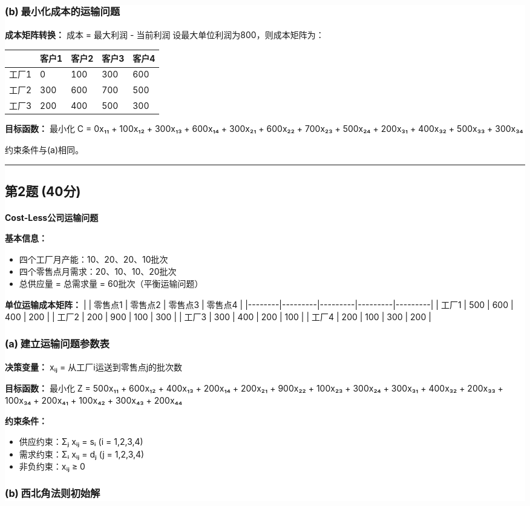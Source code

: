 ### (b) 最小化成本的运输问题

**成本矩阵转换：** 成本 = 最大利润 - 当前利润
设最大单位利润为800，则成本矩阵为：

|        | 客户1 | 客户2 | 客户3 | 客户4 |
|--------|-------|-------|-------|-------|
| 工厂1  | 0     | 100   | 300   | 600   |
| 工厂2  | 300   | 600   | 700   | 500   |
| 工厂3  | 200   | 400   | 500   | 300   |

**目标函数：**
最小化 C = 0x₁₁ + 100x₁₂ + 300x₁₃ + 600x₁₄ + 300x₂₁ + 600x₂₂ + 700x₂₃ + 500x₂₄ + 200x₃₁ + 400x₃₂ + 500x₃₃ + 300x₃₄

约束条件与(a)相同。

---

## 第2题 (40分)
**Cost-Less公司运输问题**

**基本信息：**
- 四个工厂月产能：10、20、20、10批次
- 四个零售点月需求：20、10、10、20批次
- 总供应量 = 总需求量 = 60批次（平衡运输问题）

**单位运输成本矩阵：**
|        | 零售点1 | 零售点2 | 零售点3 | 零售点4 |
|--------|---------|---------|---------|---------|
| 工厂1  | 500     | 600     | 400     | 200     |
| 工厂2  | 200     | 900     | 100     | 300     |
| 工厂3  | 300     | 400     | 200     | 100     |
| 工厂4  | 200     | 100     | 300     | 200     |

### (a) 建立运输问题参数表

**决策变量：** xᵢⱼ = 从工厂i运送到零售点j的批次数

**目标函数：**
最小化 Z = 500x₁₁ + 600x₁₂ + 400x₁₃ + 200x₁₄ + 200x₂₁ + 900x₂₂ + 100x₂₃ + 300x₂₄ + 300x₃₁ + 400x₃₂ + 200x₃₃ + 100x₃₄ + 200x₄₁ + 100x₄₂ + 300x₄₃ + 200x₄₄

**约束条件：**
- 供应约束：Σⱼ xᵢⱼ = sᵢ (i = 1,2,3,4)
- 需求约束：Σᵢ xᵢⱼ = dⱼ (j = 1,2,3,4)
- 非负约束：xᵢⱼ ≥ 0

### (b) 西北角法则初始解
